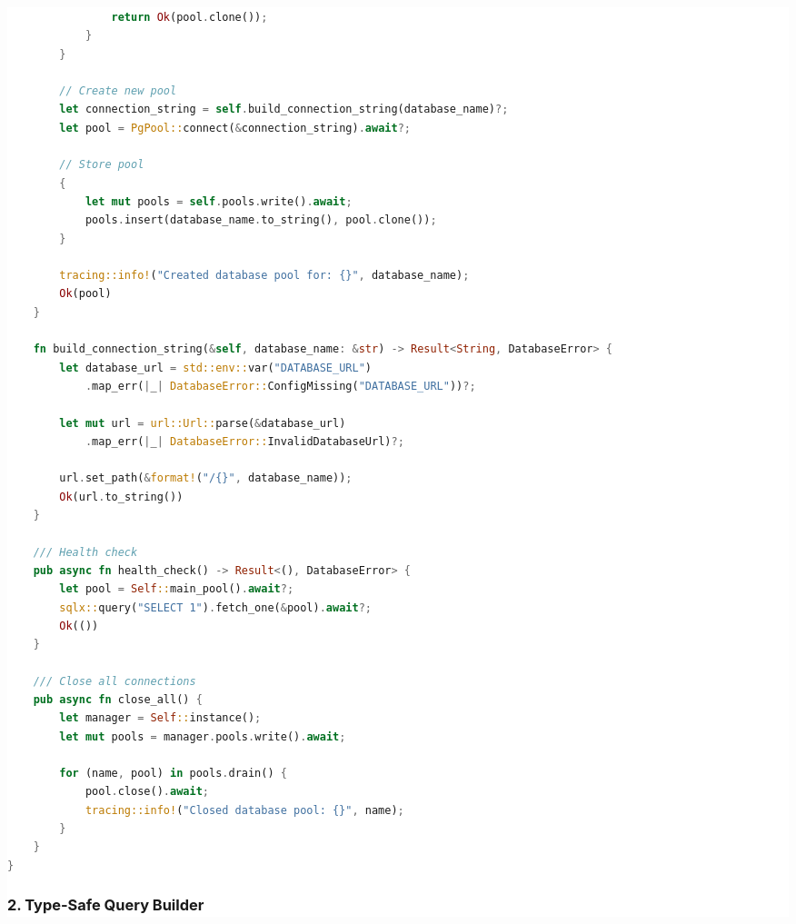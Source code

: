 ```rust
                return Ok(pool.clone());
            }
        }
        
        // Create new pool
        let connection_string = self.build_connection_string(database_name)?;
        let pool = PgPool::connect(&connection_string).await?;
        
        // Store pool
        {
            let mut pools = self.pools.write().await;
            pools.insert(database_name.to_string(), pool.clone());
        }
        
        tracing::info!("Created database pool for: {}", database_name);
        Ok(pool)
    }
    
    fn build_connection_string(&self, database_name: &str) -> Result<String, DatabaseError> {
        let database_url = std::env::var("DATABASE_URL")
            .map_err(|_| DatabaseError::ConfigMissing("DATABASE_URL"))?;
        
        let mut url = url::Url::parse(&database_url)
            .map_err(|_| DatabaseError::InvalidDatabaseUrl)?;
        
        url.set_path(&format!("/{}", database_name));
        Ok(url.to_string())
    }
    
    /// Health check
    pub async fn health_check() -> Result<(), DatabaseError> {
        let pool = Self::main_pool().await?;
        sqlx::query("SELECT 1").fetch_one(&pool).await?;
        Ok(())
    }
    
    /// Close all connections
    pub async fn close_all() {
        let manager = Self::instance();
        let mut pools = manager.pools.write().await;
        
        for (name, pool) in pools.drain() {
            pool.close().await;
            tracing::info!("Closed database pool: {}", name);
        }
    }
}
```

### 2. Type-Safe Query Builder
